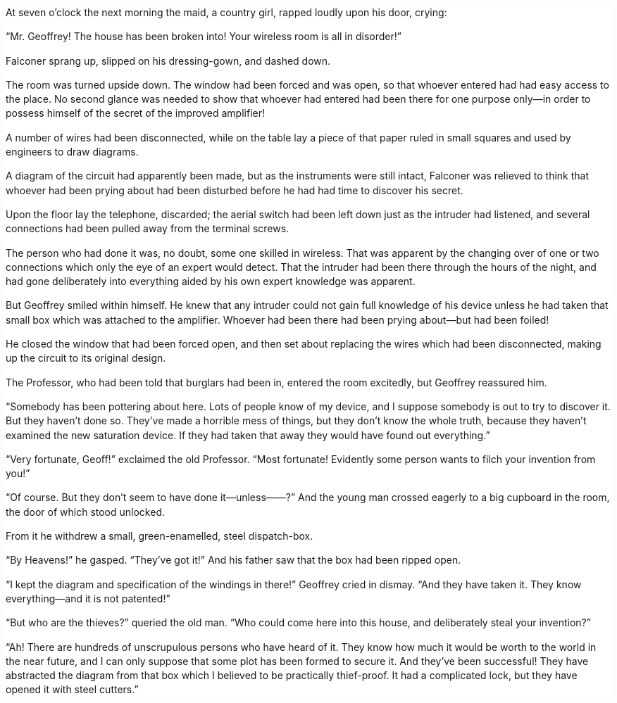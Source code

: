 At seven o’clock the next morning the maid, a country girl, rapped loudly upon his door, crying:

“Mr. Geoffrey! The house has been broken into! Your wireless room is all in disorder!”

Falconer sprang up, slipped on his dressing-gown, and dashed down.

The room was turned upside down. The window had been forced and was open, so that whoever entered had had easy access to the place. No second glance was needed to show that whoever had entered had been there for one purpose only—in order to possess himself of the secret of the improved amplifier!

A number of wires had been disconnected, while on the table lay a piece of that paper ruled in small squares and used by engineers to draw diagrams.

A diagram of the circuit had apparently been made, but as the instruments were still intact, Falconer was relieved to think that whoever had been prying about had been disturbed before he had had time to discover his secret.

Upon the floor lay the telephone, discarded; the aerial switch had been left down just as the intruder  had listened, and several connections had been pulled away from the terminal screws.

The person who had done it was, no doubt, some one skilled in wireless. That was apparent by the changing over of one or two connections which only the eye of an expert would detect. That the intruder had been there through the hours of the night, and had gone deliberately into everything aided by his own expert knowledge was apparent.

But Geoffrey smiled within himself. He knew that any intruder could not gain full knowledge of his device unless he had taken that small box which was attached to the amplifier. Whoever had been there had been prying about—but had been foiled!

He closed the window that had been forced open, and then set about replacing the wires which had been disconnected, making up the circuit to its original design.

The Professor, who had been told that burglars had been in, entered the room excitedly, but Geoffrey reassured him.

“Somebody has been pottering about here. Lots of people know of my device, and I suppose somebody is out to try to discover it. But they haven’t done so. They’ve made a horrible mess of things, but they don’t know the whole truth, because they haven’t examined the new saturation device. If they had taken that away they would have found out everything.”

“Very fortunate, Geoff!” exclaimed the old Professor. “Most fortunate! Evidently some person wants to filch your invention from you!”

“Of course. But they don’t seem to have done it—unless——?” And the young man crossed eagerly to a big cupboard in the room, the door of which stood unlocked.

From it he withdrew a small, green-enamelled, steel dispatch-box.

“By Heavens!” he gasped. “They’ve got it!” And his father saw that the box had been ripped open.

“I kept the diagram and specification of the windings  in there!” Geoffrey cried in dismay. “And they have taken it. They know everything—and it is not patented!”

“But who are the thieves?” queried the old man. “Who could come here into this house, and deliberately steal your invention?”

“Ah! There are hundreds of unscrupulous persons who have heard of it. They know how much it would be worth to the world in the near future, and I can only suppose that some plot has been formed to secure it. And they’ve been successful! They have abstracted the diagram from that box which I believed to be practically thief-proof. It had a complicated lock, but they have opened it with steel cutters.”
